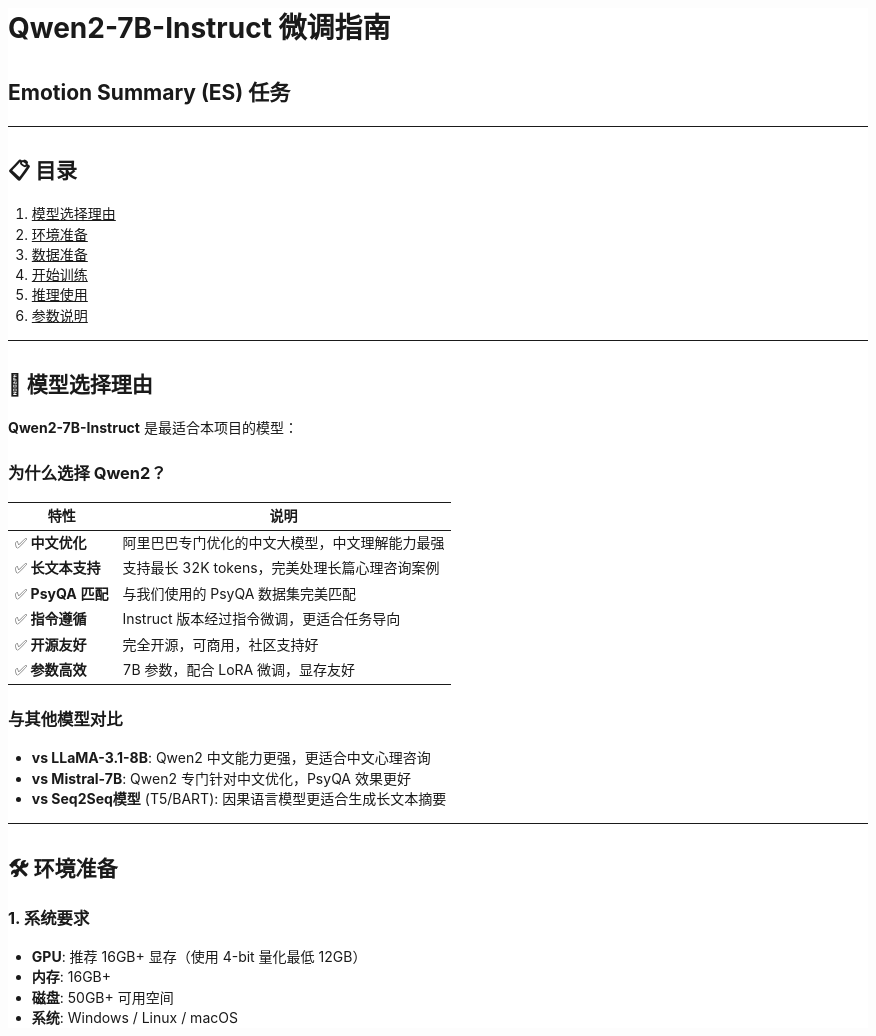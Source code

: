 # Qwen2-7B-Instruct 微调指南
## Emotion Summary (ES) 任务

---

## 📋 目录

1. [模型选择理由](#模型选择理由)
2. [环境准备](#环境准备)
3. [数据准备](#数据准备)
4. [开始训练](#开始训练)
5. [推理使用](#推理使用)
6. [参数说明](#参数说明)

---

## 🎯 模型选择理由

**Qwen2-7B-Instruct** 是最适合本项目的模型：

### 为什么选择 Qwen2？

| 特性 | 说明 |
|------|------|
| ✅ **中文优化** | 阿里巴巴专门优化的中文大模型，中文理解能力最强 |
| ✅ **长文本支持** | 支持最长 32K tokens，完美处理长篇心理咨询案例 |
| ✅ **PsyQA 匹配** | 与我们使用的 PsyQA 数据集完美匹配 |
| ✅ **指令遵循** | Instruct 版本经过指令微调，更适合任务导向 |
| ✅ **开源友好** | 完全开源，可商用，社区支持好 |
| ✅ **参数高效** | 7B 参数，配合 LoRA 微调，显存友好 |

### 与其他模型对比

- **vs LLaMA-3.1-8B**: Qwen2 中文能力更强，更适合中文心理咨询
- **vs Mistral-7B**: Qwen2 专门针对中文优化，PsyQA 效果更好
- **vs Seq2Seq模型** (T5/BART): 因果语言模型更适合生成长文本摘要

---

## 🛠 环境准备

### 1. 系统要求

- **GPU**: 推荐 16GB+ 显存（使用 4-bit 量化最低 12GB）
- **内存**: 16GB+
- **磁盘**: 50GB+ 可用空间
- **系统**: Windows / Linux / macOS
